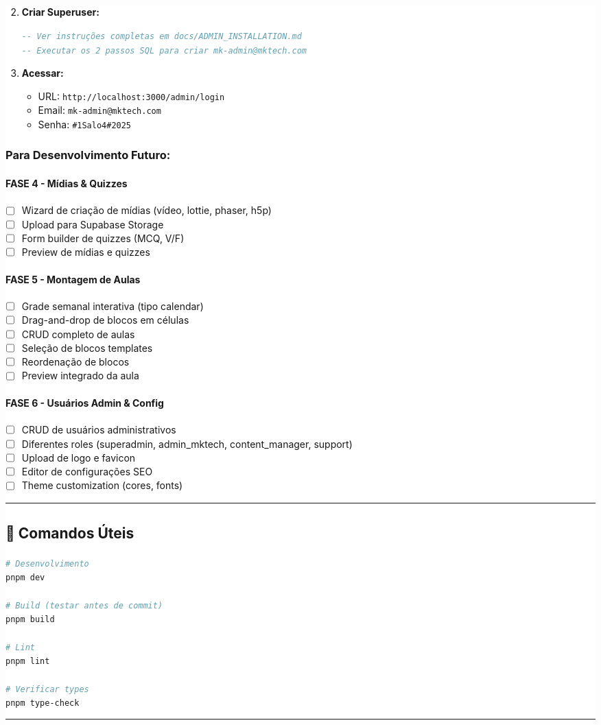 2. **Criar Superuser:**
   ```sql
   -- Ver instruções completas em docs/ADMIN_INSTALLATION.md
   -- Executar os 2 passos SQL para criar mk-admin@mktech.com
   ```

3. **Acessar:**
   - URL: `http://localhost:3000/admin/login`
   - Email: `mk-admin@mktech.com`
   - Senha: `#1Salo4#2025`

### Para Desenvolvimento Futuro:

#### FASE 4 - Mídias & Quizzes
- [ ] Wizard de criação de mídias (vídeo, lottie, phaser, h5p)
- [ ] Upload para Supabase Storage
- [ ] Form builder de quizzes (MCQ, V/F)
- [ ] Preview de mídias e quizzes

#### FASE 5 - Montagem de Aulas
- [ ] Grade semanal interativa (tipo calendar)
- [ ] Drag-and-drop de blocos em células
- [ ] CRUD completo de aulas
- [ ] Seleção de blocos templates
- [ ] Reordenação de blocos
- [ ] Preview integrado da aula

#### FASE 6 - Usuários Admin & Config
- [ ] CRUD de usuários administrativos
- [ ] Diferentes roles (superadmin, admin_mktech, content_manager, support)
- [ ] Upload de logo e favicon
- [ ] Editor de configurações SEO
- [ ] Theme customization (cores, fonts)

---

## 🔧 Comandos Úteis

```bash
# Desenvolvimento
pnpm dev

# Build (testar antes de commit)
pnpm build

# Lint
pnpm lint

# Verificar types
pnpm type-check
```

---
